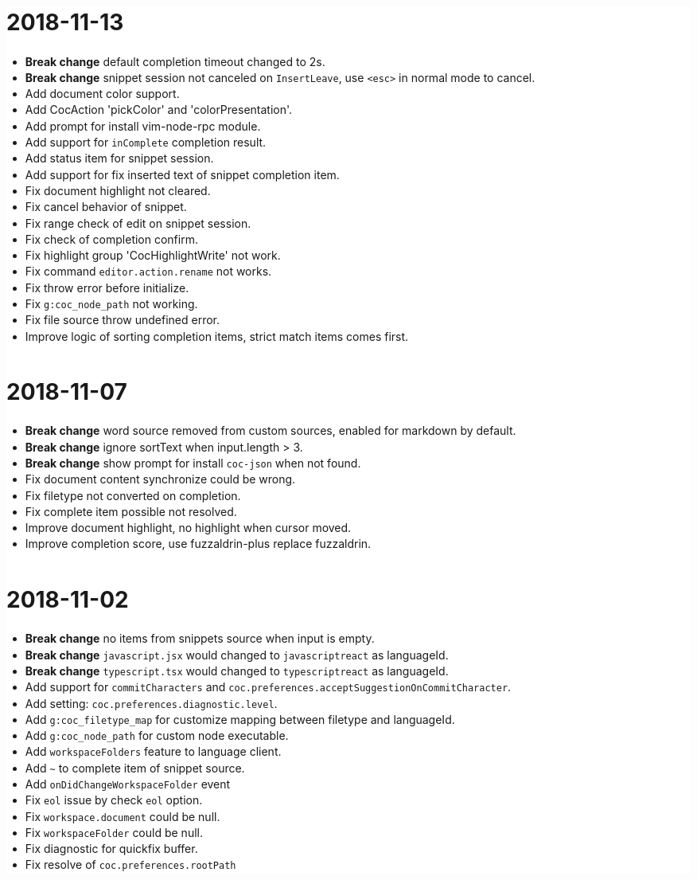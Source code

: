 # 2018-11-13

- **Break change** default completion timeout changed to 2s.
- **Break change** snippet session not canceled on `InsertLeave`, use
  `<esc>` in normal mode to cancel.
- Add document color support.
- Add CocAction 'pickColor' and 'colorPresentation'.
- Add prompt for install vim-node-rpc module.
- Add support for `inComplete` completion result.
- Add status item for snippet session.
- Add support for fix inserted text of snippet completion item.
- Fix document highlight not cleared.
- Fix cancel behavior of snippet.
- Fix range check of edit on snippet session.
- Fix check of completion confirm.
- Fix highlight group 'CocHighlightWrite' not work.
- Fix command `editor.action.rename` not works.
- Fix throw error before initialize.
- Fix `g:coc_node_path` not working.
- Fix file source throw undefined error.
- Improve logic of sorting completion items, strict match items comes first.

# 2018-11-07

- **Break change** word source removed from custom sources, enabled for markdown
  by default.
- **Break change** ignore sortText when input.length > 3.
- **Break change** show prompt for install `coc-json` when not found.
- Fix document content synchronize could be wrong.
- Fix filetype not converted on completion.
- Fix complete item possible not resolved.
- Improve document highlight, no highlight when cursor moved.
- Improve completion score, use fuzzaldrin-plus replace fuzzaldrin.

# 2018-11-02

- **Break change** no items from snippets source when input is empty.
- **Break change** `javascript.jsx` would changed to `javascriptreact` as languageId.
- **Break change** `typescript.tsx` would changed to `typescriptreact` as languageId.
- Add support for `commitCharacters` and `coc.preferences.acceptSuggestionOnCommitCharacter`.
- Add setting: `coc.preferences.diagnostic.level`.
- Add `g:coc_filetype_map` for customize mapping between filetype and languageId.
- Add `g:coc_node_path` for custom node executable.
- Add `workspaceFolders` feature to language client.
- Add `~` to complete item of snippet source.
- Add `onDidChangeWorkspaceFolder` event
- Fix `eol` issue by check `eol` option.
- Fix `workspace.document` could be null.
- Fix `workspaceFolder` could be null.
- Fix diagnostic for quickfix buffer.
- Fix resolve of `coc.preferences.rootPath`
